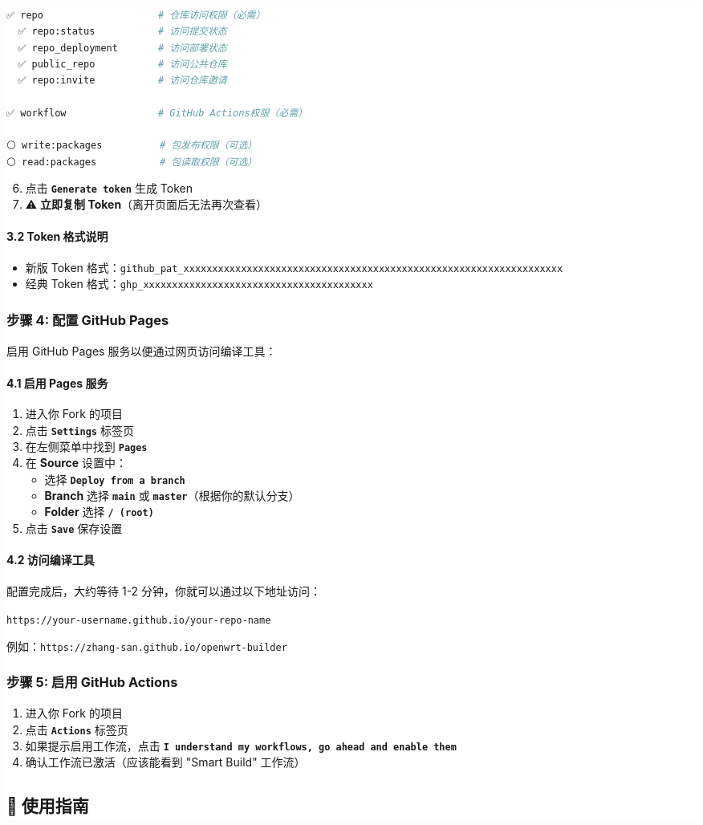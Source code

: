 ```bash
✅ repo                    # 仓库访问权限（必需）
  ✅ repo:status           # 访问提交状态
  ✅ repo_deployment       # 访问部署状态  
  ✅ public_repo           # 访问公共仓库
  ✅ repo:invite           # 访问仓库邀请

✅ workflow                # GitHub Actions权限（必需）

⚪ write:packages          # 包发布权限（可选）
⚪ read:packages           # 包读取权限（可选）
```

6. 点击 **`Generate token`** 生成 Token
7. ⚠️ **立即复制 Token**（离开页面后无法再次查看）

#### 3.2 Token 格式说明

- 新版 Token 格式：`github_pat_xxxxxxxxxxxxxxxxxxxxxxxxxxxxxxxxxxxxxxxxxxxxxxxxxxxxxxxxxxxxxxxxxx`
- 经典 Token 格式：`ghp_xxxxxxxxxxxxxxxxxxxxxxxxxxxxxxxxxxxxxxxx`

### 步骤 4: 配置 GitHub Pages

启用 GitHub Pages 服务以便通过网页访问编译工具：

#### 4.1 启用 Pages 服务

1. 进入你 Fork 的项目
2. 点击 **`Settings`** 标签页
3. 在左侧菜单中找到 **`Pages`**
4. 在 **Source** 设置中：
   - 选择 **`Deploy from a branch`**
   - **Branch** 选择 **`main`** 或 **`master`**（根据你的默认分支）
   - **Folder** 选择 **`/ (root)`**
5. 点击 **`Save`** 保存设置

#### 4.2 访问编译工具

配置完成后，大约等待 1-2 分钟，你就可以通过以下地址访问：

```
https://your-username.github.io/your-repo-name
```

例如：`https://zhang-san.github.io/openwrt-builder`

### 步骤 5: 启用 GitHub Actions

1. 进入你 Fork 的项目
2. 点击 **`Actions`** 标签页
3. 如果提示启用工作流，点击 **`I understand my workflows, go ahead and enable them`**
4. 确认工作流已激活（应该能看到 "Smart Build" 工作流）

## 📖 使用指南
